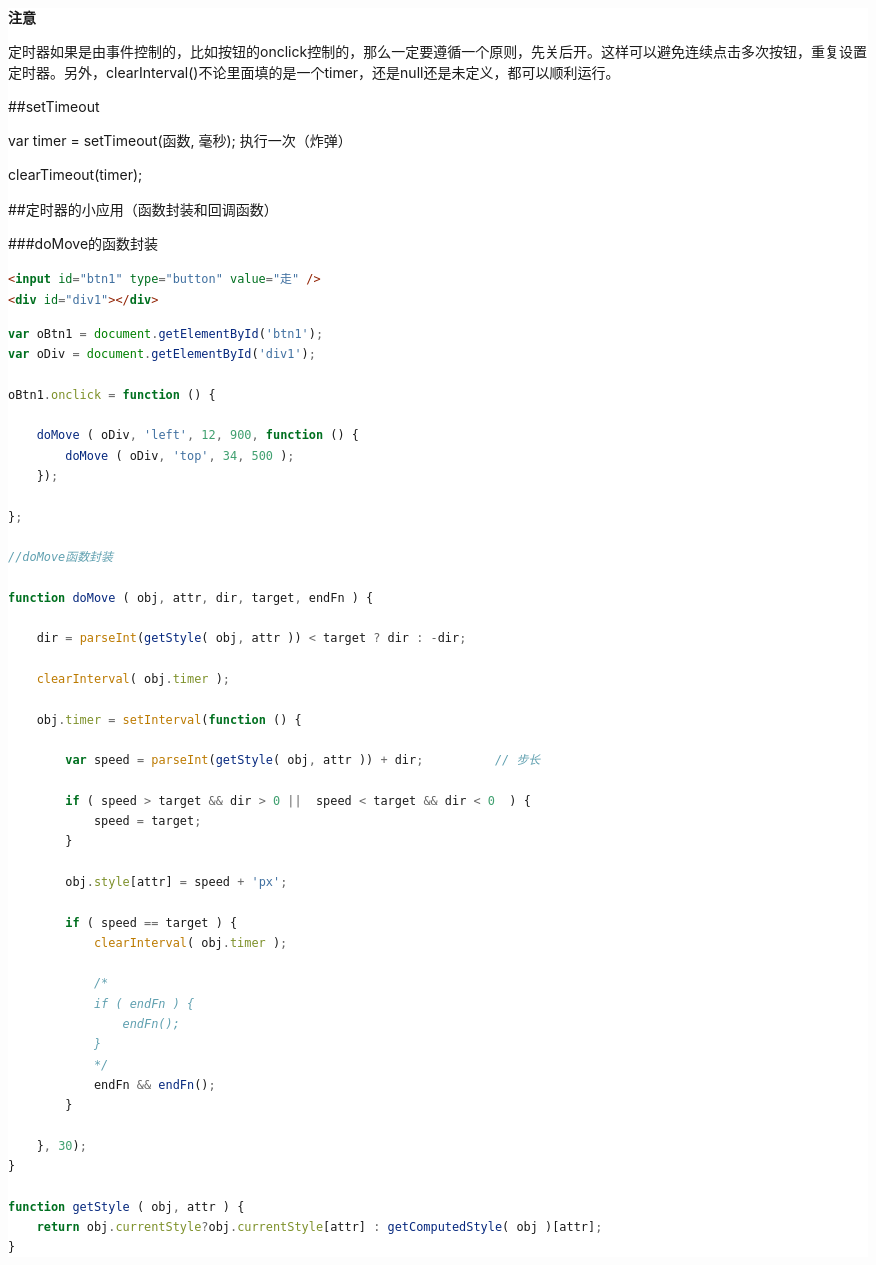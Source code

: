 **注意**

定时器如果是由事件控制的，比如按钮的onclick控制的，那么一定要遵循一个原则，先关后开。这样可以避免连续点击多次按钮，重复设置定时器。另外，clearInterval()不论里面填的是一个timer，还是null还是未定义，都可以顺利运行。

##setTimeout

var timer = setTimeout(函数, 毫秒); 执行一次（炸弹）

clearTimeout(timer);

##定时器的小应用（函数封装和回调函数）

###doMove的函数封装

``` html
<input id="btn1" type="button" value="走" />
<div id="div1"></div>
```

``` js
var oBtn1 = document.getElementById('btn1');
var oDiv = document.getElementById('div1');

oBtn1.onclick = function () {
	
	doMove ( oDiv, 'left', 12, 900, function () {
		doMove ( oDiv, 'top', 34, 500 );
	});

};

//doMove函数封装

function doMove ( obj, attr, dir, target, endFn ) {
	
	dir = parseInt(getStyle( obj, attr )) < target ? dir : -dir;
	
	clearInterval( obj.timer );
	
	obj.timer = setInterval(function () {
		
		var speed = parseInt(getStyle( obj, attr )) + dir;			// 步长
		
		if ( speed > target && dir > 0 ||  speed < target && dir < 0  ) {
			speed = target;
		}
		
		obj.style[attr] = speed + 'px';
		
		if ( speed == target ) {
			clearInterval( obj.timer );
			
			/*
			if ( endFn ) {
				endFn();
			}
			*/
			endFn && endFn();
		}
		
	}, 30);
}

function getStyle ( obj, attr ) { 
    return obj.currentStyle?obj.currentStyle[attr] : getComputedStyle( obj )[attr]; 
}
```